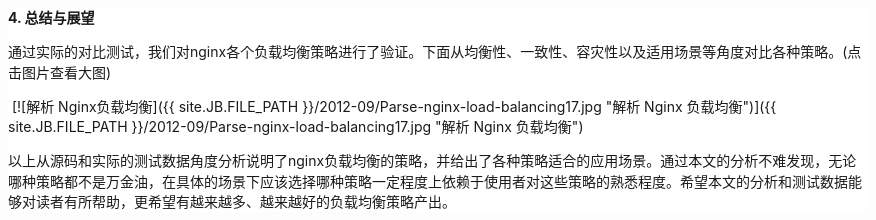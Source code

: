 **4. 总结与展望**

通过实际的对比测试，我们对nginx各个负载均衡策略进行了验证。下面从均衡性、一致性、容灾性以及适用场景等角度对比各种策略。(点击图片查看大图)

 [![解析 Nginx负载均衡]({{ site.JB.FILE_PATH }}/2012-09/Parse-nginx-load-balancing17.jpg "解析 Nginx 负载均衡")]({{ site.JB.FILE_PATH }}/2012-09/Parse-nginx-load-balancing17.jpg "解析 Nginx 负载均衡")

以上从源码和实际的测试数据角度分析说明了nginx负载均衡的策略，并给出了各种策略适合的应用场景。通过本文的分析不难发现，无论哪种策略都不是万金油，在具体的场景下应该选择哪种策略一定程度上依赖于使用者对这些策略的熟悉程度。希望本文的分析和测试数据能够对读者有所帮助，更希望有越来越多、越来越好的负载均衡策略产出。